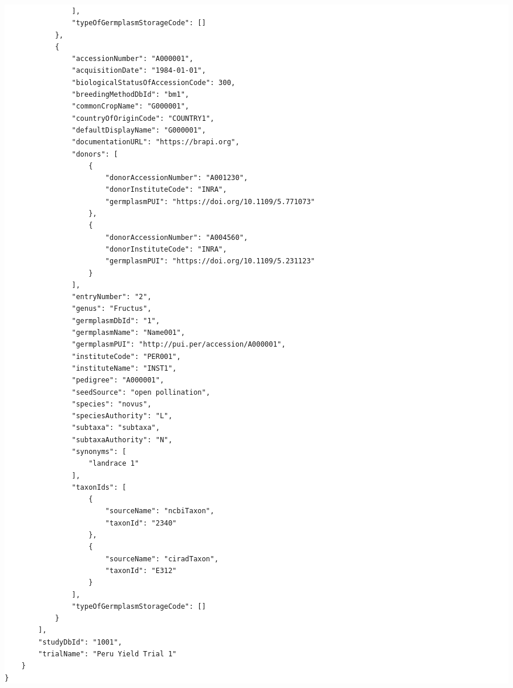 ```
                ],
                "typeOfGermplasmStorageCode": []
            },
            {
                "accessionNumber": "A000001",
                "acquisitionDate": "1984-01-01",
                "biologicalStatusOfAccessionCode": 300,
                "breedingMethodDbId": "bm1",
                "commonCropName": "G000001",
                "countryOfOriginCode": "COUNTRY1",
                "defaultDisplayName": "G000001",
                "documentationURL": "https://brapi.org",
                "donors": [
                    {
                        "donorAccessionNumber": "A001230",
                        "donorInstituteCode": "INRA",
                        "germplasmPUI": "https://doi.org/10.1109/5.771073"
                    },
                    {
                        "donorAccessionNumber": "A004560",
                        "donorInstituteCode": "INRA",
                        "germplasmPUI": "https://doi.org/10.1109/5.231123"
                    }
                ],
                "entryNumber": "2",
                "genus": "Fructus",
                "germplasmDbId": "1",
                "germplasmName": "Name001",
                "germplasmPUI": "http://pui.per/accession/A000001",
                "instituteCode": "PER001",
                "instituteName": "INST1",
                "pedigree": "A000001",
                "seedSource": "open pollination",
                "species": "novus",
                "speciesAuthority": "L",
                "subtaxa": "subtaxa",
                "subtaxaAuthority": "N",
                "synonyms": [
                    "landrace 1"
                ],
                "taxonIds": [
                    {
                        "sourceName": "ncbiTaxon",
                        "taxonId": "2340"
                    },
                    {
                        "sourceName": "ciradTaxon",
                        "taxonId": "E312"
                    }
                ],
                "typeOfGermplasmStorageCode": []
            }
        ],
        "studyDbId": "1001",
        "trialName": "Peru Yield Trial 1"
    }
}
```
